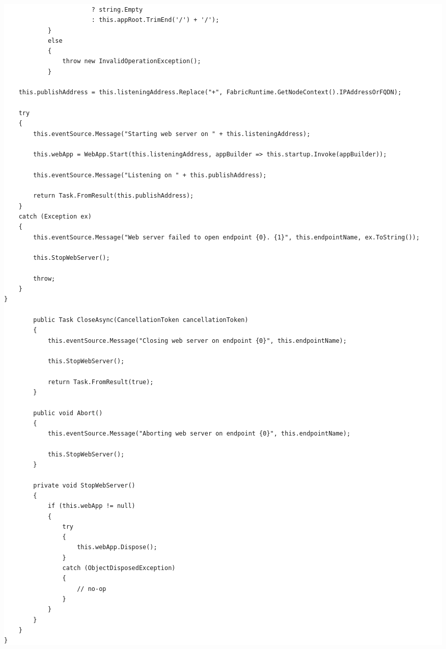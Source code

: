 	                        ? string.Empty
	                        : this.appRoot.TrimEnd('/') + '/');
	            }
	            else
	            {
	                throw new InvalidOperationException();
	            }

	    this.publishAddress = this.listeningAddress.Replace("+", FabricRuntime.GetNodeContext().IPAddressOrFQDN);

	    try
	    {
	        this.eventSource.Message("Starting web server on " + this.listeningAddress);

	        this.webApp = WebApp.Start(this.listeningAddress, appBuilder => this.startup.Invoke(appBuilder));

	        this.eventSource.Message("Listening on " + this.publishAddress);

	        return Task.FromResult(this.publishAddress);
	    }
	    catch (Exception ex)
	    {
	        this.eventSource.Message("Web server failed to open endpoint {0}. {1}", this.endpointName, ex.ToString());

	        this.StopWebServer();

	        throw;
	    }
	}

	        public Task CloseAsync(CancellationToken cancellationToken)
	        {
	            this.eventSource.Message("Closing web server on endpoint {0}", this.endpointName);

	            this.StopWebServer();

	            return Task.FromResult(true);
	        }

	        public void Abort()
	        {
	            this.eventSource.Message("Aborting web server on endpoint {0}", this.endpointName);

	            this.StopWebServer();
	        }

	        private void StopWebServer()
	        {
	            if (this.webApp != null)
	            {
	                try
	                {
	                    this.webApp.Dispose();
	                }
	                catch (ObjectDisposedException)
	                {
	                    // no-op
	                }
	            }
	        }
	    }
	}
